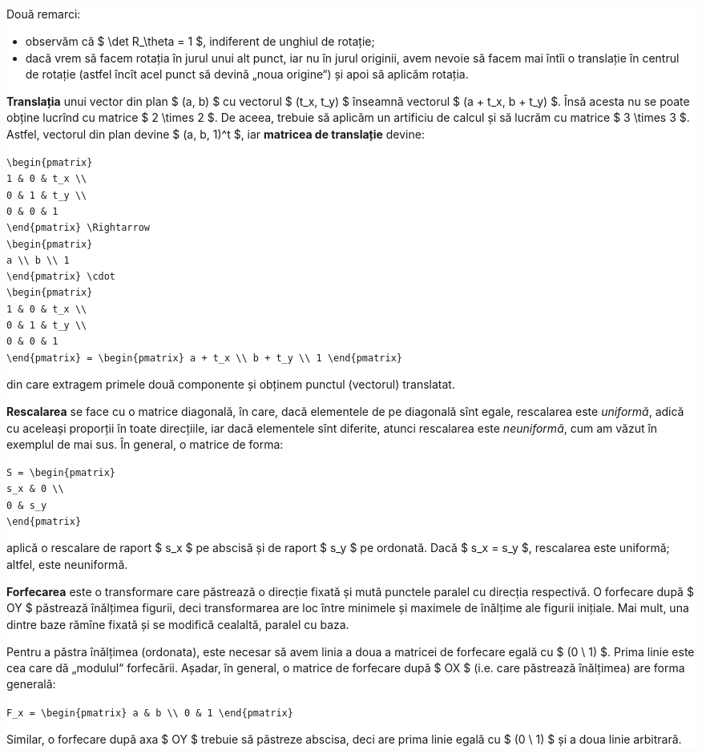 Două remarci:
- observăm că $ \det R_\theta = 1 $, indiferent de unghiul de rotație;
- dacă vrem să facem rotația în jurul unui alt punct, iar nu în jurul originii,
avem nevoie să facem mai întîi o translație în centrul de rotație (astfel încît
acel punct să devină „noua origine“) și apoi să aplicăm rotația.

**Translația** unui vector din plan $ (a, b) $ cu vectorul $ (t_x, t_y) $ înseamnă vectorul
$ (a + t_x, b + t_y) $. Însă acesta nu se poate obține lucrînd cu matrice $ 2 \times 2 $.
De aceea, trebuie să aplicăm un artificiu de calcul și să lucrăm cu matrice $ 3 \times 3 $.
Astfel, vectorul din plan devine $ (a, b, 1)^t $, iar **matricea de translație** devine:
```{math}
\begin{pmatrix}
1 & 0 & t_x \\
0 & 1 & t_y \\
0 & 0 & 1 
\end{pmatrix} \Rightarrow
\begin{pmatrix}
a \\ b \\ 1
\end{pmatrix} \cdot
\begin{pmatrix}
1 & 0 & t_x \\
0 & 1 & t_y \\
0 & 0 & 1 
\end{pmatrix} = \begin{pmatrix} a + t_x \\ b + t_y \\ 1 \end{pmatrix}
```
din care extragem primele două componente și obținem punctul (vectorul) translatat.

**Rescalarea** se face cu o matrice diagonală, în care, dacă elementele de pe diagonală
sînt egale, rescalarea este *uniformă*, adică cu aceleași proporții în toate direcțiile,
iar dacă elementele sînt diferite, atunci rescalarea este *neuniformă*, cum am văzut
în exemplul de mai sus. În general, o matrice de forma:
```{math}
S = \begin{pmatrix}
s_x & 0 \\
0 & s_y
\end{pmatrix}
```
aplică o rescalare de raport $ s_x $ pe abscisă și de raport $ s_y $ pe ordonată.
Dacă $ s_x = s_y $, rescalarea este uniformă; altfel, este neuniformă.

**Forfecarea** este o transformare care păstrează o direcție fixată și mută
punctele paralel cu direcția respectivă. O forfecare după $ OY $ păstrează
înălțimea figurii, deci transformarea are loc între minimele și maximele de
înălțime ale figurii inițiale. Mai mult, una dintre baze rămîne fixată și se
modifică cealaltă, paralel cu baza.

Pentru a păstra înălțimea (ordonata), este necesar să avem linia a doua a
matricei de forfecare egală cu $ (0 \ 1) $. Prima linie este cea care dă
„modulul“ forfecării. Așadar, în general, o matrice de forfecare după $ OX $
(i.e. care păstrează înălțimea) are forma generală:
```{math}
F_x = \begin{pmatrix} a & b \\ 0 & 1 \end{pmatrix}
```

Similar, o forfecare după axa $ OY $ trebuie să păstreze abscisa, deci are
prima linie egală cu $ (0 \ 1) $ și a doua linie arbitrară.
